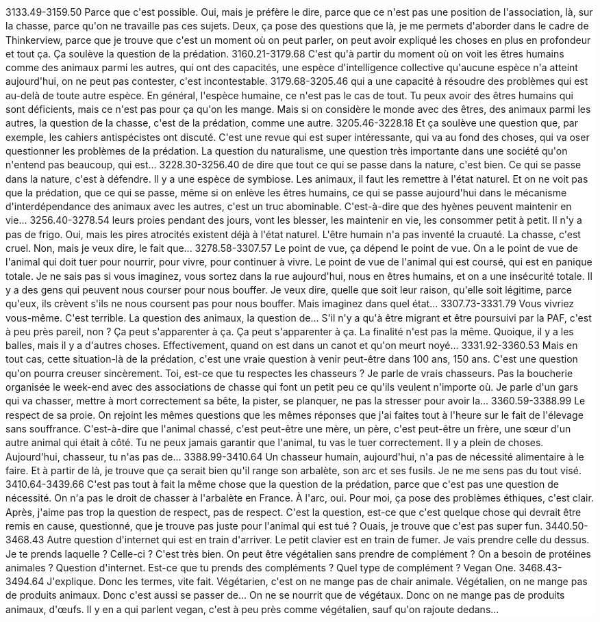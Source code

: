 3133.49-3159.50   Parce que c'est possible. Oui, mais je préfère le dire, parce que ce n'est pas une position de l'association, là, sur la chasse, parce qu'on ne travaille pas ces sujets. Deux, ça pose des questions que là, je me permets d'aborder dans le cadre de Thinkerview, parce que je trouve que c'est un moment où on peut parler, on peut avoir expliqué les choses en plus en profondeur et tout ça. Ça soulève la question de la prédation.
3160.21-3179.68   C'est qu'à partir du moment où on voit les êtres humains comme des animaux parmi les autres, qui ont des capacités, une espèce d'intelligence collective qu'aucune espèce n'a atteint aujourd'hui, on ne peut pas contester, c'est incontestable.
3179.68-3205.46   qui a une capacité à résoudre des problèmes qui est au-delà de toute autre espèce. En général, l'espèce humaine, ce n'est pas le cas de tout. Tu peux avoir des êtres humains qui sont déficients, mais ce n'est pas pour ça qu'on les mange. Mais si on considère le monde avec des êtres, des animaux parmi les autres, la question de la chasse, c'est de la prédation, comme une autre.
3205.46-3228.18   Et ça soulève une question que, par exemple, les cahiers antispécistes ont discuté. C'est une revue qui est super intéressante, qui va au fond des choses, qui va oser questionner les problèmes de la prédation. La question du naturalisme, une question très importante dans une société qu'on n'entend pas beaucoup, qui est...
3228.30-3256.40   de dire que tout ce qui se passe dans la nature, c'est bien. Ce qui se passe dans la nature, c'est à défendre. Il y a une espèce de symbiose. Les animaux, il faut les remettre à l'état naturel. Et on ne voit pas que la prédation, que ce qui se passe, même si on enlève les êtres humains, ce qui se passe aujourd'hui dans le mécanisme d'interdépendance des animaux avec les autres, c'est un truc abominable. C'est-à-dire que des hyènes peuvent maintenir en vie...
3256.40-3278.54   leurs proies pendant des jours, vont les blesser, les maintenir en vie, les consommer petit à petit. Il n'y a pas de frigo. Oui, mais les pires atrocités existent déjà à l'état naturel. L'être humain n'a pas inventé la cruauté. La chasse, c'est cruel. Non, mais je veux dire, le fait que...
3278.58-3307.57   Le point de vue, ça dépend le point de vue. On a le point de vue de l'animal qui doit tuer pour nourrir, pour vivre, pour continuer à vivre. Le point de vue de l'animal qui est coursé, qui est en panique totale. Je ne sais pas si vous imaginez, vous sortez dans la rue aujourd'hui, nous en êtres humains, et on a une insécurité totale. Il y a des gens qui peuvent nous courser pour nous bouffer. Je veux dire, quelle que soit leur raison, qu'elle soit légitime, parce qu'eux, ils crèvent s'ils ne nous coursent pas pour nous bouffer. Mais imaginez dans quel état...
3307.73-3331.79   Vous vivriez vous-même. C'est terrible. La question des animaux, la question de... S'il n'y a qu'à être migrant et être poursuivi par la PAF, c'est à peu près pareil, non ? Ça peut s'apparenter à ça. Ça peut s'apparenter à ça. La finalité n'est pas la même. Quoique, il y a les balles, mais il y a d'autres choses. Effectivement, quand on est dans un canot et qu'on meurt noyé...
3331.92-3360.53   Mais en tout cas, cette situation-là de la prédation, c'est une vraie question à venir peut-être dans 100 ans, 150 ans. C'est une question qu'on pourra creuser sincèrement. Toi, est-ce que tu respectes les chasseurs ? Je parle de vrais chasseurs. Pas la boucherie organisée le week-end avec des associations de chasse qui font un petit peu ce qu'ils veulent n'importe où. Je parle d'un gars qui va chasser, mettre à mort correctement sa bête, la pister, se planquer, ne pas la stresser pour avoir la...
3360.59-3388.99   Le respect de sa proie. On rejoint les mêmes questions que les mêmes réponses que j'ai faites tout à l'heure sur le fait de l'élevage sans souffrance. C'est-à-dire que l'animal chassé, c'est peut-être une mère, un père, c'est peut-être un frère, une sœur d'un autre animal qui était à côté. Tu ne peux jamais garantir que l'animal, tu vas le tuer correctement. Il y a plein de choses. Aujourd'hui, chasseur, tu n'as pas de...
3388.99-3410.64   Un chasseur humain, aujourd'hui, n'a pas de nécessité alimentaire à le faire. Et à partir de là, je trouve que ça serait bien qu'il range son arbalète, son arc et ses fusils. Je ne me sens pas du tout visé.
3410.64-3439.66   C'est pas tout à fait la même chose que la question de la prédation, parce que c'est pas une question de nécessité. On n'a pas le droit de chasser à l'arbalète en France. À l'arc, oui. Pour moi, ça pose des problèmes éthiques, c'est clair. Après, j'aime pas trop la question de respect, pas de respect. C'est la question, est-ce que c'est quelque chose qui devrait être remis en cause, questionné, que je trouve pas juste pour l'animal qui est tué ? Ouais, je trouve que c'est pas super fun.
3440.50-3468.43   Autre question d'internet qui est en train d'arriver. Le petit clavier est en train de fumer. Je vais prendre celle du dessus. Je te prends laquelle ? Celle-ci ? C'est très bien. On peut être végétalien sans prendre de complément ? On a besoin de protéines animales ? Question d'internet. Est-ce que tu prends des compléments ? Quel type de complément ? Vegan One.
3468.43-3494.64   J'explique. Donc les termes, vite fait. Végétarien, c'est on ne mange pas de chair animale. Végétalien, on ne mange pas de produits animaux. Donc c'est aussi se passer de... On ne se nourrit que de végétaux. Donc on ne mange pas de produits animaux, d'œufs. Il y en a qui parlent vegan, c'est à peu près comme végétalien, sauf qu'on rajoute dedans...